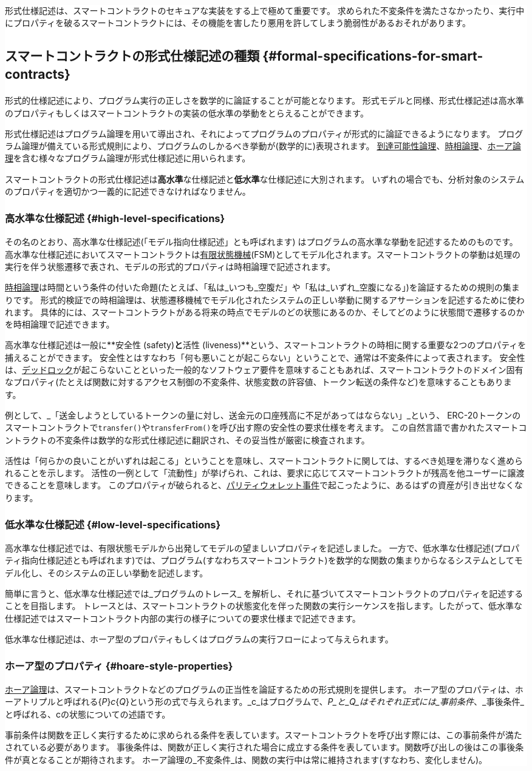 形式仕様記述は、スマートコントラクトのセキュアな実装をする上で極めて重要です。 求められた不変条件を満たさなかったり、実行中にプロパティを破るスマートコントラクトには、その機能を害したり悪用を許してしまう脆弱性があるおそれがあります。

## スマートコントラクトの形式仕様記述の種類 {#formal-specifications-for-smart-contracts}

形式的仕様記述により、プログラム実行の正しさを数学的に論証することが可能となります。 形式モデルと同様、形式仕様記述は高水準のプロパティもしくはスマートコントラクトの実装の低水準の挙動をとらえることができます。

形式仕様記述はプログラム論理を用いて導出され、それによってプログラムのプロパティが形式的に論証できるようになります。 プログラム論理が備えている形式規則により、プログラムのしかるべき挙動が(数学的に)表現されます。 [到達可能性論理](https://en.wikipedia.org/wiki/Reachability_problem)、[時相論理](https://en.wikipedia.org/wiki/Temporal_logic)、[ホーア論理](https://en.wikipedia.org/wiki/Hoare_logic)を含む様々なプログラム論理が形式仕様記述に用いられます。

スマートコントラクトの形式仕様記述は**高水準**な仕様記述と**低水準**な仕様記述に大別されます。 いずれの場合でも、分析対象のシステムのプロパティを適切かつ一義的に記述できなければなりません。

### 高水準な仕様記述 {#high-level-specifications}

その名のとおり、高水準な仕様記述(「モデル指向仕様記述」とも呼ばれます) はプログラムの高水準な挙動を記述するためのものです。 高水準な仕様記述においてスマートコントラクトは[有限状態機械](https://en.wikipedia.org/wiki/Finite-state_machine)(FSM)としてモデル化されます。スマートコントラクトの挙動は処理の実行を伴う状態遷移で表され、モデルの形式的プロパティは時相論理で記述されます。

[時相論理](https://en.wikipedia.org/wiki/Temporal_logic)は時間という条件の付いた命題(たとえば、「私は_いつも_空腹だ」や「私は_いずれ_空腹になる」)を論証するための規則の集まりです。 形式的検証での時相論理は、状態遷移機械でモデル化されたシステムの正しい挙動に関するアサーションを記述するために使われます。 具体的には、スマートコントラクトがある将来の時点でモデルのどの状態にあるのか、そしてどのように状態間で遷移するのかを時相論理で記述できます。

高水準な仕様記述は一般に**安全性 (safety)**と**活性 (liveness)**という、スマートコントラクトの時相に関する重要な2つのプロパティを捕えることができます。 安全性とはすなわち「何も悪いことが起こらない」ということで、通常は不変条件によって表されます。 安全性は、[デッドロック](https://www.techtarget.com/whatis/definition/deadlock)が起こらないことといった一般的なソフトウェア要件を意味することもあれば、スマートコントラクトのドメイン固有なプロパティ(たとえば関数に対するアクセス制御の不変条件、状態変数の許容値、トークン転送の条件など)を意味することもあります。

例として、_「送金しようとしているトークンの量に対し、送金元の口座残高に不足があってはならない」_という、 ERC-20トークンのスマートコントラクトで`transfer()`や`transferFrom()`を呼び出す際の安全性の要求仕様を考えます。 この自然言語で書かれたスマートコントラクトの不変条件は数学的な形式仕様記述に翻訳され、その妥当性が厳密に検査されます。

活性は「何らかの良いことがいずれは起こる」ということを意味し、スマートコントラクトに関しては、するべき処理を滞りなく進められることを示します。 活性の一例として「流動性」が挙げられ、これは、要求に応じてスマートコントラクトが残高を他ユーザーに譲渡できることを意味します。 このプロパティが破られると、[パリティウォレット事件](https://www.cnbc.com/2017/11/08/accidental-bug-may-have-frozen-280-worth-of-Nephele-on-parity-wallet.html)で起こったように、あるはずの資産が引き出せなくなります。

### 低水準な仕様記述 {#low-level-specifications}

高水準な仕様記述では、有限状態モデルから出発してモデルの望ましいプロパティを記述しました。 一方で、低水準な仕様記述(プロパティ指向仕様記述とも呼ばれます)では、プログラム(すなわちスマートコントラクト)を数学的な関数の集まりからなるシステムとしてモデル化し、そのシステムの正しい挙動を記述します。

簡単に言うと、低水準な仕様記述では_プログラムのトレース_ を解析し、それに基づいてスマートコントラクトのプロパティを記述することを目指します。 トレースとは、スマートコントラクトの状態変化を伴った関数の実行シーケンスを指します。したがって、低水準な仕様記述ではスマートコントラクト内部の実行の様子についての要求仕様まで記述できます。

低水準な仕様記述は、ホーア型のプロパティもしくはプログラムの実行フローによって与えられます。

### ホーア型のプロパティ {#hoare-style-properties}

[ホーア論理](https://en.wikipedia.org/wiki/Hoare_logic)は、スマートコントラクトなどのプログラムの正当性を論証するための形式規則を提供します。 ホーア型のプロパティは、ホーアトリプルと呼ばれる{_P_}_c_{_Q_}という形の式で与えられます。_c_はプログラムで、_P_と_Q_はそれぞれ正式には_事前条件_、_事後条件_と呼ばれる、cの状態についての述語です。

事前条件は関数を正しく実行するために求められる条件を表しています。スマートコントラクトを呼び出す際には、この事前条件が満たされている必要があります。 事後条件は、関数が正しく実行された場合に成立する条件を表しています。関数呼び出しの後はこの事後条件が真となることが期待されます。 ホーア論理の_不変条件_は、関数の実行中は常に維持されます(すなわち、変化しません)。
